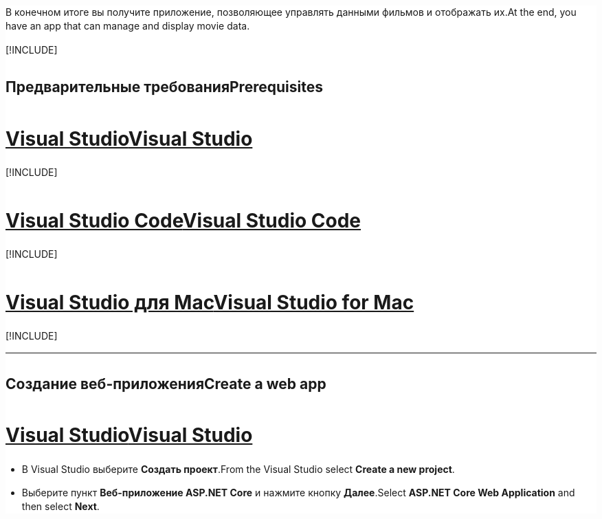 <span data-ttu-id="0e23c-195">В конечном итоге вы получите приложение, позволяющее управлять данными фильмов и отображать их.</span><span class="sxs-lookup"><span data-stu-id="0e23c-195">At the end, you have an app that can manage and display movie data.</span></span>

[!INCLUDE[](~/includes/mvc-intro/download.md)]

## <a name="prerequisites"></a><span data-ttu-id="0e23c-196">Предварительные требования</span><span class="sxs-lookup"><span data-stu-id="0e23c-196">Prerequisites</span></span>

# <a name="visual-studio"></a>[<span data-ttu-id="0e23c-197">Visual Studio</span><span class="sxs-lookup"><span data-stu-id="0e23c-197">Visual Studio</span></span>](#tab/visual-studio)

[!INCLUDE[](~/includes/net-core-prereqs-vs2019-2.2.md)]

# <a name="visual-studio-code"></a>[<span data-ttu-id="0e23c-198">Visual Studio Code</span><span class="sxs-lookup"><span data-stu-id="0e23c-198">Visual Studio Code</span></span>](#tab/visual-studio-code)

[!INCLUDE[](~/includes/net-core-prereqs-vsc-2.2.md)]

# <a name="visual-studio-for-mac"></a>[<span data-ttu-id="0e23c-199">Visual Studio для Mac</span><span class="sxs-lookup"><span data-stu-id="0e23c-199">Visual Studio for Mac</span></span>](#tab/visual-studio-mac)

[!INCLUDE[](~/includes/net-core-prereqs-mac-2.2.md)]

---
## <a name="create-a-web-app"></a><span data-ttu-id="0e23c-200">Создание веб-приложения</span><span class="sxs-lookup"><span data-stu-id="0e23c-200">Create a web app</span></span>

# <a name="visual-studio"></a>[<span data-ttu-id="0e23c-201">Visual Studio</span><span class="sxs-lookup"><span data-stu-id="0e23c-201">Visual Studio</span></span>](#tab/visual-studio)

* <span data-ttu-id="0e23c-202">В Visual Studio выберите **Создать проект**.</span><span class="sxs-lookup"><span data-stu-id="0e23c-202">From the Visual Studio select **Create a new project**.</span></span>

* <span data-ttu-id="0e23c-203">Выберите пункт **Веб-приложение ASP.NET Core** и нажмите кнопку **Далее**.</span><span class="sxs-lookup"><span data-stu-id="0e23c-203">Select **ASP.NET Core Web Application** and then select **Next**.</span></span>
